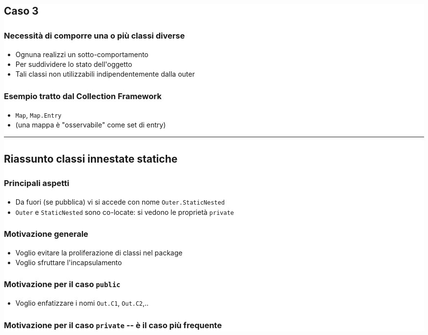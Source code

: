 

## Caso 3


    
### Necessità di comporre una o più classi diverse



*  Ognuna realizzi un sotto-comportamento
*  Per suddividere lo stato dell'oggetto
*  Tali classi non utilizzabili indipendentemente dalla outer
    


    
### Esempio tratto dal Collection Framework



*  `Map`, `Map.Entry`
*  (una mappa è "osservabile" come set di entry)
    




---


## Riassunto classi innestate statiche


    
### Principali aspetti



*  Da fuori (se pubblica) vi si accede con nome `Outer.StaticNested`
*  `Outer` e `StaticNested` sono co-locate: si vedono le proprietà `private`
    


    
### Motivazione generale



*  Voglio evitare la proliferazione di classi nel package
*  Voglio sfruttare l'incapsulamento
    


    
### Motivazione per il caso `public`



*  Voglio enfatizzare i nomi `Out.C1`, `Out.C2`,..
    


    
### Motivazione per il caso `private` -- è il caso più frequente
